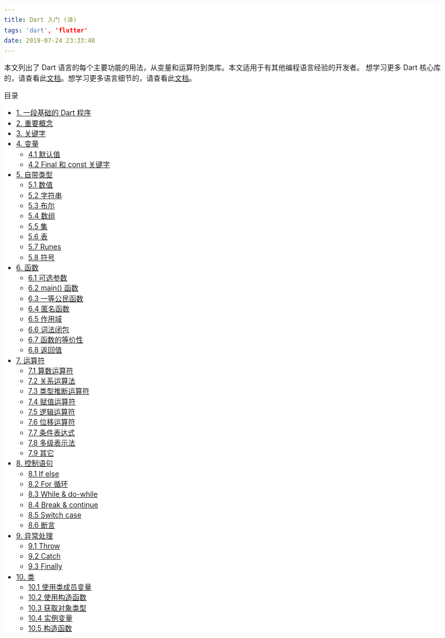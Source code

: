 ```yaml
---
title: Dart 入门 (译)
tags: 'dart', 'flutter'
date: 2019-07-24 23:33:48
---
```


本文列出了 Dart 语言的每个主要功能的用法，从变量和运算符到类库。本文适用于有其他编程语言经验的开发者。
想学习更多 Dart 核心库的，请查看此[文档](https://dart.dev/guides/libraries/library-tour)。想学习更多语言细节的，请查看此[文档](https://dart.dev/guides/language/spec)。


目录
- [1. 一段基础的 Dart 程序](#1-%e4%b8%80%e6%ae%b5%e5%9f%ba%e7%a1%80%e7%9a%84-dart-%e7%a8%8b%e5%ba%8f)
- [2. 重要概念](#2-%e9%87%8d%e8%a6%81%e6%a6%82%e5%bf%b5)
- [3. 关键字](#3-%e5%85%b3%e9%94%ae%e5%ad%97)
- [4. 变量](#4-%e5%8f%98%e9%87%8f)
  - [4.1 默认值](#41-%e9%bb%98%e8%ae%a4%e5%80%bc)
  - [4.2 Final 和 const 关键字](#42-final-%e5%92%8c-const-%e5%85%b3%e9%94%ae%e5%ad%97)
- [5. 自带类型](#5-%e8%87%aa%e5%b8%a6%e7%b1%bb%e5%9e%8b)
  - [5.1 数值](#51-%e6%95%b0%e5%80%bc)
  - [5.2 字符串](#52-%e5%ad%97%e7%ac%a6%e4%b8%b2)
  - [5.3 布尔](#53-%e5%b8%83%e5%b0%94)
  - [5.4 数组](#54-%e6%95%b0%e7%bb%84)
  - [5.5 集](#55-%e9%9b%86)
  - [5.6 表](#56-%e8%a1%a8)
  - [5.7 Runes](#57-runes)
  - [5.8 符号](#58-%e7%ac%a6%e5%8f%b7)
- [6. 函数](#6-%e5%87%bd%e6%95%b0)
  - [6.1 可选参数](#61-%e5%8f%af%e9%80%89%e5%8f%82%e6%95%b0)
  - [6.2 main() 函数](#62-main-%e5%87%bd%e6%95%b0)
  - [6.3 一等公民函数](#63-%e4%b8%80%e7%ad%89%e5%85%ac%e6%b0%91%e5%87%bd%e6%95%b0)
  - [6.4 匿名函数](#64-%e5%8c%bf%e5%90%8d%e5%87%bd%e6%95%b0)
  - [6.5 作用域](#65-%e4%bd%9c%e7%94%a8%e5%9f%9f)
  - [6.6 词法闭包](#66-%e8%af%8d%e6%b3%95%e9%97%ad%e5%8c%85)
  - [6.7 函数的等价性](#67-%e5%87%bd%e6%95%b0%e7%9a%84%e7%ad%89%e4%bb%b7%e6%80%a7)
  - [6.8 返回值](#68-%e8%bf%94%e5%9b%9e%e5%80%bc)
- [7. 运算符](#7-%e8%bf%90%e7%ae%97%e7%ac%a6)
  - [7.1 算数运算符](#71-%e7%ae%97%e6%95%b0%e8%bf%90%e7%ae%97%e7%ac%a6)
  - [7.2 关系运算法](#72-%e5%85%b3%e7%b3%bb%e8%bf%90%e7%ae%97%e6%b3%95)
  - [7.3 类型推断运算符](#73-%e7%b1%bb%e5%9e%8b%e6%8e%a8%e6%96%ad%e8%bf%90%e7%ae%97%e7%ac%a6)
  - [7.4 赋值运算符](#74-%e8%b5%8b%e5%80%bc%e8%bf%90%e7%ae%97%e7%ac%a6)
  - [7.5 逻辑运算符](#75-%e9%80%bb%e8%be%91%e8%bf%90%e7%ae%97%e7%ac%a6)
  - [7.6 位移运算符](#76-%e4%bd%8d%e7%a7%bb%e8%bf%90%e7%ae%97%e7%ac%a6)
  - [7.7 条件表达式](#77-%e6%9d%a1%e4%bb%b6%e8%a1%a8%e8%be%be%e5%bc%8f)
  - [7.8 多级表示法](#78-%e5%a4%9a%e7%ba%a7%e8%a1%a8%e7%a4%ba%e6%b3%95)
  - [7.9 其它](#79-%e5%85%b6%e5%ae%83)
- [8. 控制语句](#8-%e6%8e%a7%e5%88%b6%e8%af%ad%e5%8f%a5)
  - [8.1 If else](#81-if-else)
  - [8.2 For 循环](#82-for-%e5%be%aa%e7%8e%af)
  - [8.3 While & do-while](#83-while--do-while)
  - [8.4 Break & continue](#84-break--continue)
  - [8.5 Switch case](#85-switch-case)
  - [8.6 断言](#86-%e6%96%ad%e8%a8%80)
- [9. 异常处理](#9-%e5%bc%82%e5%b8%b8%e5%a4%84%e7%90%86)
  - [9.1 Throw](#91-throw)
  - [9.2 Catch](#92-catch)
  - [9.3 Finally](#93-finally)
- [10. 类](#10-%e7%b1%bb)
  - [10.1 使用类成员变量](#101-%e4%bd%bf%e7%94%a8%e7%b1%bb%e6%88%90%e5%91%98%e5%8f%98%e9%87%8f)
  - [10.2 使用构造函数](#102-%e4%bd%bf%e7%94%a8%e6%9e%84%e9%80%a0%e5%87%bd%e6%95%b0)
  - [10.3 获取对象类型](#103-%e8%8e%b7%e5%8f%96%e5%af%b9%e8%b1%a1%e7%b1%bb%e5%9e%8b)
  - [10.4 实例变量](#104-%e5%ae%9e%e4%be%8b%e5%8f%98%e9%87%8f)
  - [10.5 构造函数](#105-%e6%9e%84%e9%80%a0%e5%87%bd%e6%95%b0)